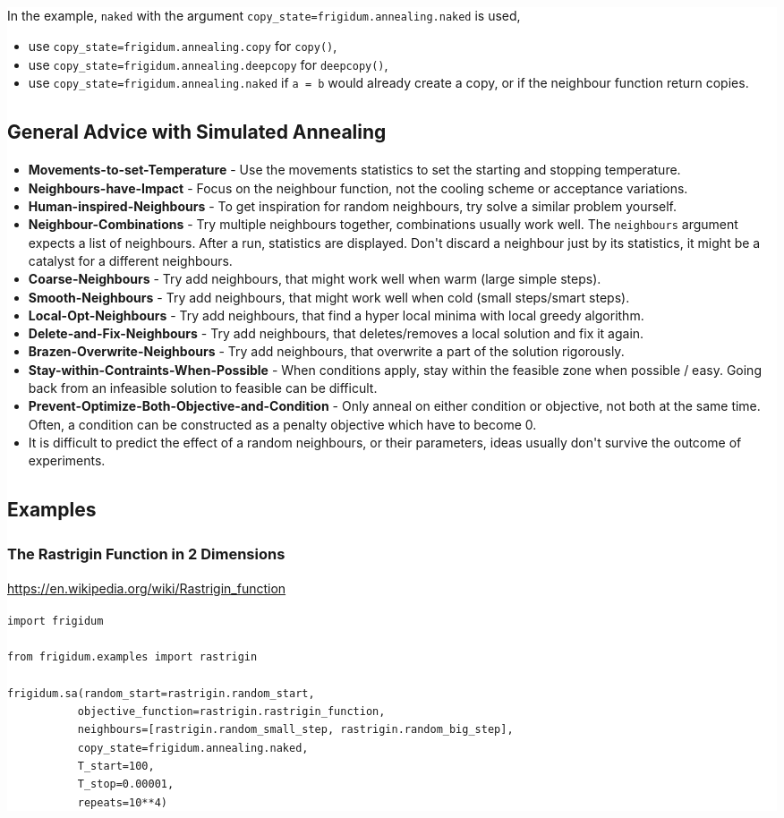 In the example, `naked` with the argument `copy_state=frigidum.annealing.naked` is used,

- use `copy_state=frigidum.annealing.copy` for `copy()`,
- use `copy_state=frigidum.annealing.deepcopy` for `deepcopy()`,
- use `copy_state=frigidum.annealing.naked` if `a = b` would already create a copy, or if the neighbour function return copies.

## General Advice with Simulated Annealing

- **Movements-to-set-Temperature** - Use the movements statistics to set the starting and stopping temperature.
- **Neighbours-have-Impact** - Focus on the neighbour function, not the cooling scheme or acceptance variations.
- **Human-inspired-Neighbours** - To get inspiration for random neighbours, try solve a similar problem yourself.
- **Neighbour-Combinations** - Try multiple neighbours together, combinations usually work well. The `neighbours` argument expects a list of neighbours. After a run, statistics are displayed. Don't discard a neighbour just by its statistics, it might be a catalyst for a different neighbours. 
- **Coarse-Neighbours** - Try add neighbours, that might work well when warm (large simple steps).
- **Smooth-Neighbours** - Try add neighbours, that might work well when cold (small steps/smart steps).
- **Local-Opt-Neighbours** - Try add neighbours, that find a hyper local minima with local greedy algorithm.
- **Delete-and-Fix-Neighbours** - Try add neighbours, that deletes/removes a local solution and fix it again.
- **Brazen-Overwrite-Neighbours** - Try add neighbours, that overwrite a part of the solution rigorously. 
- **Stay-within-Contraints-When-Possible** - When conditions apply, stay within the feasible zone when possible / easy. Going back from an infeasible solution to feasible can be difficult.
- **Prevent-Optimize-Both-Objective-and-Condition** - Only anneal on either condition or objective, not both at the same time. Often, a condition can be constructed as a penalty objective which have to become 0.
- It is difficult to predict the effect of a random neighbours, or their parameters, ideas usually don't survive the outcome of experiments.

## Examples

### The Rastrigin Function in 2 Dimensions

https://en.wikipedia.org/wiki/Rastrigin_function

```
import frigidum

from frigidum.examples import rastrigin

frigidum.sa(random_start=rastrigin.random_start,
           objective_function=rastrigin.rastrigin_function,
           neighbours=[rastrigin.random_small_step, rastrigin.random_big_step],
           copy_state=frigidum.annealing.naked,
           T_start=100,
           T_stop=0.00001,
           repeats=10**4)
```
